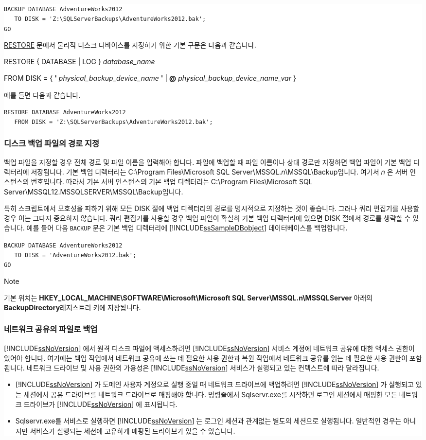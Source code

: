 ```  
BACKUP DATABASE AdventureWorks2012   
   TO DISK = 'Z:\SQLServerBackups\AdventureWorks2012.bak';  
GO  
```  
  
 [RESTORE](/sql/t-sql/statements/restore-statements-transact-sql) 문에서 물리적 디스크 디바이스를 지정하기 위한 기본 구문은 다음과 같습니다.  
  
 RESTORE { DATABASE | LOG } *database_name*  
  
 FROM DISK **=** { **'** _physical_backup_device_name_ **'**  |  **@** _physical_backup_device_name_var_ }  
  
 예를 들면 다음과 같습니다.  
  
```  
RESTORE DATABASE AdventureWorks2012   
   FROM DISK = 'Z:\SQLServerBackups\AdventureWorks2012.bak';   
```  
  
###  <a name="specifying-the-path-of-a-disk-backup-file"></a><a name="BackupFileDiskPath"></a>디스크 백업 파일의 경로 지정  
 백업 파일을 지정할 경우 전체 경로 및 파일 이름을 입력해야 합니다. 파일에 백업할 때 파일 이름이나 상대 경로만 지정하면 백업 파일이 기본 백업 디렉터리에 저장됩니다. 기본 백업 디렉터리는 C:\Program Files\Microsoft SQL Server\MSSQL.*n*\MSSQL\Backup입니다. 여기서 *n* 은 서버 인스턴스의 번호입니다. 따라서 기본 서버 인스턴스의 기본 백업 디렉터리는 C:\Program Files\Microsoft SQL Server\MSSQL12.MSSQLSERVER\MSSQL\Backup입니다.  
  
 특히 스크립트에서 모호성을 피하기 위해 모든 DISK 절에 백업 디렉터리의 경로를 명시적으로 지정하는 것이 좋습니다. 그러나 쿼리 편집기를 사용할 경우 이는 그다지 중요하지 않습니다. 쿼리 편집기를 사용할 경우 백업 파일이 확실히 기본 백업 디렉터리에 있으면 DISK 절에서 경로를 생략할 수 있습니다. 예를 들어 다음 `BACKUP` 문은 기본 백업 디렉터리에 [!INCLUDE[ssSampleDBobject](../../includes/sssampledbobject-md.md)] 데이터베이스를 백업합니다.  
  
```  
BACKUP DATABASE AdventureWorks2012   
   TO DISK = 'AdventureWorks2012.bak';  
GO  
```  
  
> [!NOTE]  
>  기본 위치는 **HKEY_LOCAL_MACHINE\SOFTWARE\Microsoft\Microsoft SQL Server\MSSQL.n\MSSQLServer** 아래의 **BackupDirectory**레지스트리 키에 저장됩니다.  
  
###  <a name="backing-up-to-a-file-on-a-network-share"></a><a name="NetworkShare"></a>네트워크 공유의 파일로 백업  
 [!INCLUDE[ssNoVersion](../../includes/ssnoversion-md.md)] 에서 원격 디스크 파일에 액세스하려면 [!INCLUDE[ssNoVersion](../../includes/ssnoversion-md.md)] 서비스 계정에 네트워크 공유에 대한 액세스 권한이 있어야 합니다. 여기에는 백업 작업에서 네트워크 공유에 쓰는 데 필요한 사용 권한과 복원 작업에서 네트워크 공유를 읽는 데 필요한 사용 권한이 포함됩니다. 네트워크 드라이브 및 사용 권한의 가용성은 [!INCLUDE[ssNoVersion](../../includes/ssnoversion-md.md)] 서비스가 실행되고 있는 컨텍스트에 따라 달라집니다.  
  
-   [!INCLUDE[ssNoVersion](../../includes/ssnoversion-md.md)] 가 도메인 사용자 계정으로 실행 중일 때 네트워크 드라이브에 백업하려면 [!INCLUDE[ssNoVersion](../../includes/ssnoversion-md.md)] 가 실행되고 있는 세션에서 공유 드라이브를 네트워크 드라이브로 매핑해야 합니다. 명령줄에서 Sqlservr.exe를 시작하면 로그인 세션에서 매핑한 모든 네트워크 드라이브가 [!INCLUDE[ssNoVersion](../../includes/ssnoversion-md.md)] 에 표시됩니다.  
  
-   Sqlservr.exe를 서비스로 실행하면 [!INCLUDE[ssNoVersion](../../includes/ssnoversion-md.md)] 는 로그인 세션과 관계없는 별도의 세션으로 실행됩니다. 일반적인 경우는 아니지만 서비스가 실행되는 세션에 고유하게 매핑된 드라이브가 있을 수 있습니다.  
  